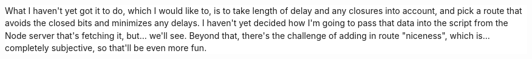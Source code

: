 What I haven't yet got it to do, which I would like to, is to take length of delay and any closures into account, and
pick a route that avoids the closed bits and minimizes any delays. I haven't yet decided how I'm going to pass that data
into the script from the Node server that's fetching it, but... we'll see. Beyond that, there's the challenge of adding
in route "niceness", which is... completely subjective, so that'll be even more fun.



[map]: http://www.london-tubemap.com/assets/tubemap_journey-times_2.pdf
[wiki]: https://en.wikipedia.org/wiki/Dijkstra%27s_algorithm
